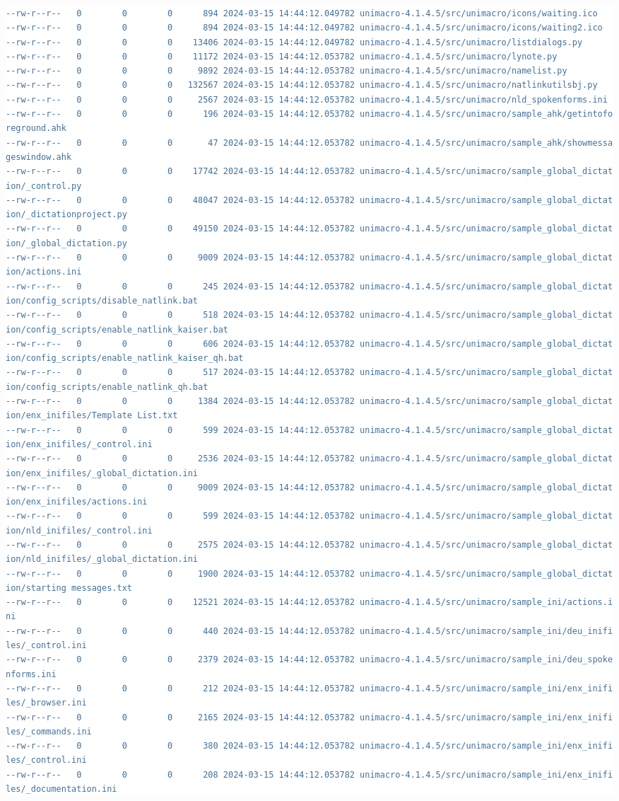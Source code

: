 ```diff
--rw-r--r--   0        0        0      894 2024-03-15 14:44:12.049782 unimacro-4.1.4.5/src/unimacro/icons/waiting.ico
--rw-r--r--   0        0        0      894 2024-03-15 14:44:12.049782 unimacro-4.1.4.5/src/unimacro/icons/waiting2.ico
--rw-r--r--   0        0        0    13406 2024-03-15 14:44:12.049782 unimacro-4.1.4.5/src/unimacro/listdialogs.py
--rw-r--r--   0        0        0    11172 2024-03-15 14:44:12.053782 unimacro-4.1.4.5/src/unimacro/lynote.py
--rw-r--r--   0        0        0     9892 2024-03-15 14:44:12.053782 unimacro-4.1.4.5/src/unimacro/namelist.py
--rw-r--r--   0        0        0   132567 2024-03-15 14:44:12.053782 unimacro-4.1.4.5/src/unimacro/natlinkutilsbj.py
--rw-r--r--   0        0        0     2567 2024-03-15 14:44:12.053782 unimacro-4.1.4.5/src/unimacro/nld_spokenforms.ini
--rw-r--r--   0        0        0      196 2024-03-15 14:44:12.053782 unimacro-4.1.4.5/src/unimacro/sample_ahk/getintoforeground.ahk
--rw-r--r--   0        0        0       47 2024-03-15 14:44:12.053782 unimacro-4.1.4.5/src/unimacro/sample_ahk/showmessageswindow.ahk
--rw-r--r--   0        0        0    17742 2024-03-15 14:44:12.053782 unimacro-4.1.4.5/src/unimacro/sample_global_dictation/_control.py
--rw-r--r--   0        0        0    48047 2024-03-15 14:44:12.053782 unimacro-4.1.4.5/src/unimacro/sample_global_dictation/_dictationproject.py
--rw-r--r--   0        0        0    49150 2024-03-15 14:44:12.053782 unimacro-4.1.4.5/src/unimacro/sample_global_dictation/_global_dictation.py
--rw-r--r--   0        0        0     9009 2024-03-15 14:44:12.053782 unimacro-4.1.4.5/src/unimacro/sample_global_dictation/actions.ini
--rw-r--r--   0        0        0      245 2024-03-15 14:44:12.053782 unimacro-4.1.4.5/src/unimacro/sample_global_dictation/config_scripts/disable_natlink.bat
--rw-r--r--   0        0        0      518 2024-03-15 14:44:12.053782 unimacro-4.1.4.5/src/unimacro/sample_global_dictation/config_scripts/enable_natlink_kaiser.bat
--rw-r--r--   0        0        0      606 2024-03-15 14:44:12.053782 unimacro-4.1.4.5/src/unimacro/sample_global_dictation/config_scripts/enable_natlink_kaiser_qh.bat
--rw-r--r--   0        0        0      517 2024-03-15 14:44:12.053782 unimacro-4.1.4.5/src/unimacro/sample_global_dictation/config_scripts/enable_natlink_qh.bat
--rw-r--r--   0        0        0     1384 2024-03-15 14:44:12.053782 unimacro-4.1.4.5/src/unimacro/sample_global_dictation/enx_inifiles/Template List.txt
--rw-r--r--   0        0        0      599 2024-03-15 14:44:12.053782 unimacro-4.1.4.5/src/unimacro/sample_global_dictation/enx_inifiles/_control.ini
--rw-r--r--   0        0        0     2536 2024-03-15 14:44:12.053782 unimacro-4.1.4.5/src/unimacro/sample_global_dictation/enx_inifiles/_global_dictation.ini
--rw-r--r--   0        0        0     9009 2024-03-15 14:44:12.053782 unimacro-4.1.4.5/src/unimacro/sample_global_dictation/enx_inifiles/actions.ini
--rw-r--r--   0        0        0      599 2024-03-15 14:44:12.053782 unimacro-4.1.4.5/src/unimacro/sample_global_dictation/nld_inifiles/_control.ini
--rw-r--r--   0        0        0     2575 2024-03-15 14:44:12.053782 unimacro-4.1.4.5/src/unimacro/sample_global_dictation/nld_inifiles/_global_dictation.ini
--rw-r--r--   0        0        0     1900 2024-03-15 14:44:12.053782 unimacro-4.1.4.5/src/unimacro/sample_global_dictation/starting messages.txt
--rw-r--r--   0        0        0    12521 2024-03-15 14:44:12.053782 unimacro-4.1.4.5/src/unimacro/sample_ini/actions.ini
--rw-r--r--   0        0        0      440 2024-03-15 14:44:12.053782 unimacro-4.1.4.5/src/unimacro/sample_ini/deu_inifiles/_control.ini
--rw-r--r--   0        0        0     2379 2024-03-15 14:44:12.053782 unimacro-4.1.4.5/src/unimacro/sample_ini/deu_spokenforms.ini
--rw-r--r--   0        0        0      212 2024-03-15 14:44:12.053782 unimacro-4.1.4.5/src/unimacro/sample_ini/enx_inifiles/_browser.ini
--rw-r--r--   0        0        0     2165 2024-03-15 14:44:12.053782 unimacro-4.1.4.5/src/unimacro/sample_ini/enx_inifiles/_commands.ini
--rw-r--r--   0        0        0      380 2024-03-15 14:44:12.053782 unimacro-4.1.4.5/src/unimacro/sample_ini/enx_inifiles/_control.ini
--rw-r--r--   0        0        0      208 2024-03-15 14:44:12.053782 unimacro-4.1.4.5/src/unimacro/sample_ini/enx_inifiles/_documentation.ini
```